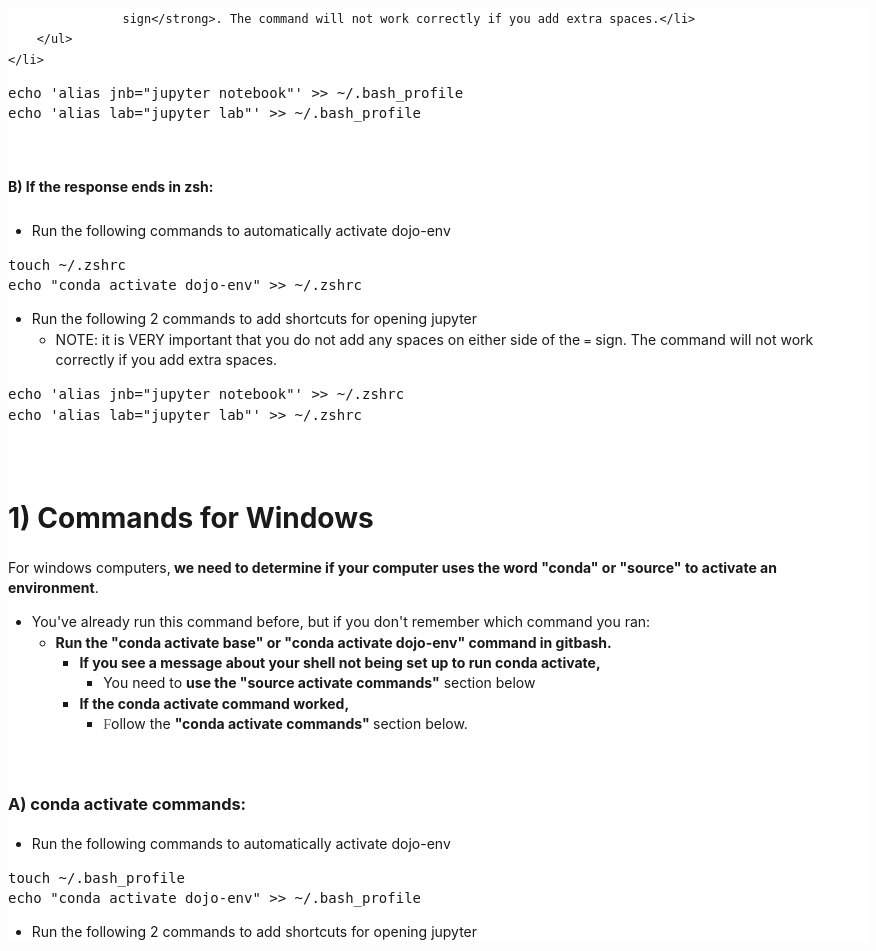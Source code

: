 					sign</strong>. The command will not work correctly if you add extra spaces.</li>
		</ul>
	</li>
</ul>
<pre data-language="ruby" class="rainbow">echo 'alias jnb="jupyter notebook"' &gt;&gt; ~/.bash_profile
echo 'alias lab="jupyter lab"' &gt;&gt; ~/.bash_profile</pre>
<p><br></p>
<h4>B) If the response ends in zsh:</h4>
<h3></h3>
<ul>
	<li>Run the following commands to automatically activate dojo-env</li>
</ul>
<pre class="rainbow" data-language="ruby">touch ~/.zshrc
echo "conda activate dojo-env" &gt;&gt; ~/.zshrc</pre>
<ul>
	<li>Run the following 2 commands to add shortcuts for opening jupyter<ul>
			<li>NOTE: it is VERY important that you do not add any spaces on either side of the <code>=</code> sign. The
				command will not work correctly if you add extra spaces.</li>
		</ul>
	</li>
</ul>
<pre class="rainbow" data-language="ruby">echo 'alias jnb="jupyter notebook"' &gt;&gt; ~/.zshrc
echo 'alias lab="jupyter lab"' &gt;&gt; ~/.zshrc</pre>
<p><br></p>
<h1>1) Commands for Windows</h1>
<p>
	For windows computers,<strong> we need to determine if your computer uses the word "conda" or "source" to activate
		an environment</strong>.</p>
<ul>
	<li>You've already run this command before, but if you don't remember which command you ran:<ul>
			<li><strong>Run the "conda activate base" or "conda activate dojo-env" command in gitbash.</strong>
				<ul>
					<li><strong>If you see a message about your shell not being set up to run conda activate,</strong>
						<ul>
							<li>You need to <strong>use the "source activate commands"</strong> section below</li>
						</ul>
					</li>
					<li><strong>If the conda activate command worked, </strong>
						<ul>
							<li>
								<font color="#505050" face="Gotham-Rounded-Medium">F</font>ollow the <strong>"conda
									activate commands" </strong>section below.
							</li>
						</ul>
					</li>
				</ul>
			</li>
		</ul>
	</li>
</ul>
<p>
	<font color="#c7254e" face="Consolas, Menlo, Monaco, Courier New, monospace"><br></font>
</p>
<h3>A) conda activate commands:</h3>
<ul>
	<li>Run the following commands to automatically activate dojo-env</li>
</ul>
<pre class="rainbow" data-language="ruby">touch ~/.bash_profile
echo "conda activate dojo-env" &gt;&gt; ~/.bash_profile</pre>
<ul>
	<li>Run the following 2 commands to add shortcuts for opening jupyter<ul>